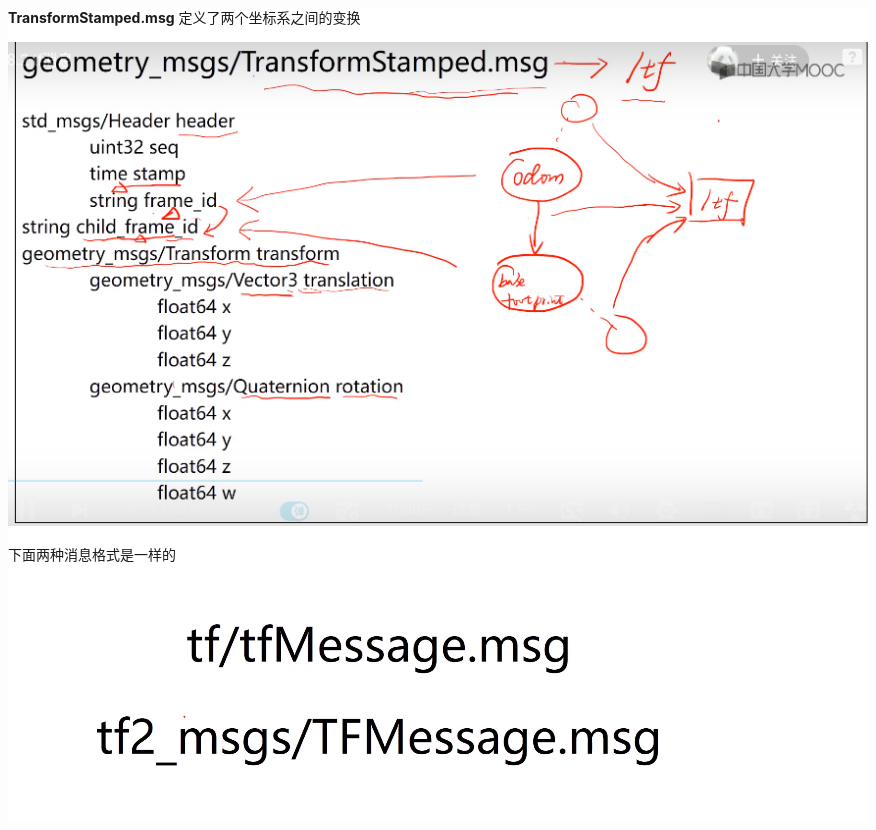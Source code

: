 **TransformStamped.msg**  定义了两个坐标系之间的变换

![image-20200727195942101](ros_study.assets/image-20200727195942101.png)

下面两种消息格式是一样的

![image-20200727195954400](ros_study.assets/image-20200727195954400.png)
